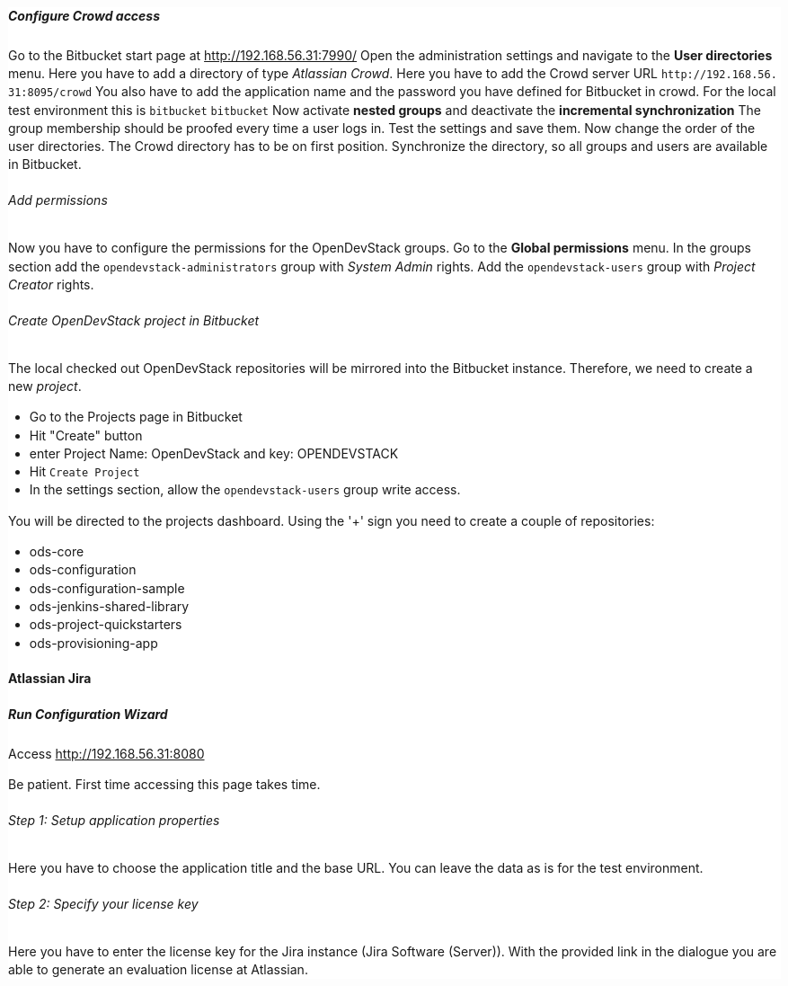 ##### Configure Crowd access
Go to the Bitbucket start page at http://192.168.56.31:7990/
Open the administration settings and navigate to the **User directories** menu.
Here you have to add a directory of type *Atlassian Crowd*.
Here you have to add the Crowd server URL `http://192.168.56.31:8095/crowd`
You also have to add the application name and the password you have defined for Bitbucket in crowd.
For the local test environment this is `bitbucket` `bitbucket`
Now activate **nested groups** and deactivate the **incremental synchronization**
The group membership should be proofed every time a user logs in.
Test the settings and save them.
Now change the order of the user directories. The Crowd directory has to be on first position.
Synchronize the directory, so all groups and users are available in Bitbucket.

###### Add permissions
Now you have to configure the permissions for the OpenDevStack groups.
Go to the **Global permissions** menu.
In the groups section add the `opendevstack-administrators` group with *System Admin* rights.
Add the `opendevstack-users` group with *Project Creator* rights.

###### Create OpenDevStack project in Bitbucket
The local checked out OpenDevStack repositories will be mirrored into the Bitbucket instance.
Therefore, we need to create a new _project_.

* Go to the Projects page in Bitbucket
* Hit "Create" button
* enter Project Name: OpenDevStack and key: OPENDEVSTACK
* Hit `Create Project`
* In the settings section, allow the `opendevstack-users` group write access.

You will be directed to the projects dashboard.
Using the '+' sign  you need to create a couple of repositories:

* ods-core
* ods-configuration
* ods-configuration-sample
* ods-jenkins-shared-library
* ods-project-quickstarters
* ods-provisioning-app

#### Atlassian Jira

##### Run Configuration Wizard
Access http://192.168.56.31:8080

Be patient. First time accessing this page takes time.

###### Step 1: Setup application properties
Here you have to choose the application title and the base URL.
You can leave the data as is for the test environment.

###### Step 2: Specify your license key
Here you have to enter the license key for the Jira instance (Jira Software (Server)). With the provided link in the dialogue you are able to generate an evaluation license at Atlassian.
